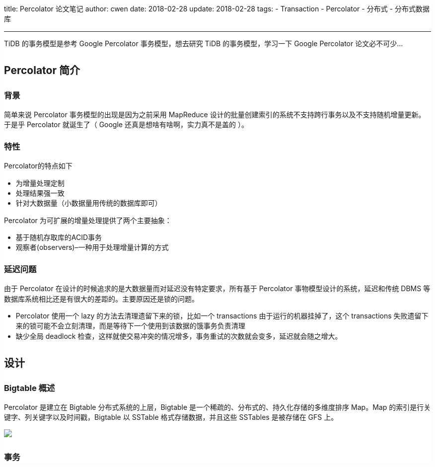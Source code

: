 title: Percolator 论文笔记
author: cwen
date:  2018-02-28
update:  2018-02-28
tags:
    - Transaction
    - Percolator
    - 分布式
    - 分布式数据库

---

TiDB 的事务模型是参考 Google Percolator 事务模型，想去研究 TiDB 的事务模型，学习一下 Google Percolator 论文必不可少... 

## Percolator 简介

### 背景
简单来说 Percolator 事务模型的出现是因为之前采用 MapReduce 设计的批量创建索引的系统不支持跨行事务以及不支持随机增量更新。于是乎 Percolator 就诞生了（ Google 还真是想啥有啥啊，实力真不是盖的 ）。

### 特性

Percolator的特点如下

* 为增量处理定制
* 处理结果强一致
* 针对大数据量（小数据量用传统的数据库即可）

Percolator 为可扩展的增量处理提供了两个主要抽象：

* 基于随机存取库的ACID事务
* 观察者(observers)–一种用于处理增量计算的方式

### 延迟问题

由于 Percolator 在设计的时候追求的是大数据量而对延迟没有特定要求，所有基于 Percolator 事物模型设计的系统，延迟和传统 DBMS 等数据库系统相比还是有很大的差距的。主要原因还是锁的问题。

* Percolator 使用一个 lazy 的方法去清理遗留下来的锁，比如一个 transactions 由于运行的机器挂掉了，这个 transactions 失败遗留下来的锁可能不会立刻清理，而是等待下一个使用到该数据的饿事务负责清理
* 缺少全局 deadlock 检查，这样就使交易冲突的情况增多，事务重试的次数就会变多，延迟就会随之增大。

## 设计

### Bigtable 概述

Percolator 是建立在 Bigtable 分布式系统的上层，Bigtable
是一个稀疏的、分布式的、持久化存储的多维度排序 Map。Map 的索引是行关键字、列关键字以及时间戳，Bigtable 以 SSTable 格式存储数据，并且这些 SSTables 是被存储在 GFS 上。

![](http://7xnp02.com1.z0.glb.clouddn.com/Screen%20Shot%202018-02-27%20at%2012.44.16%20AM.png)

### 事务
